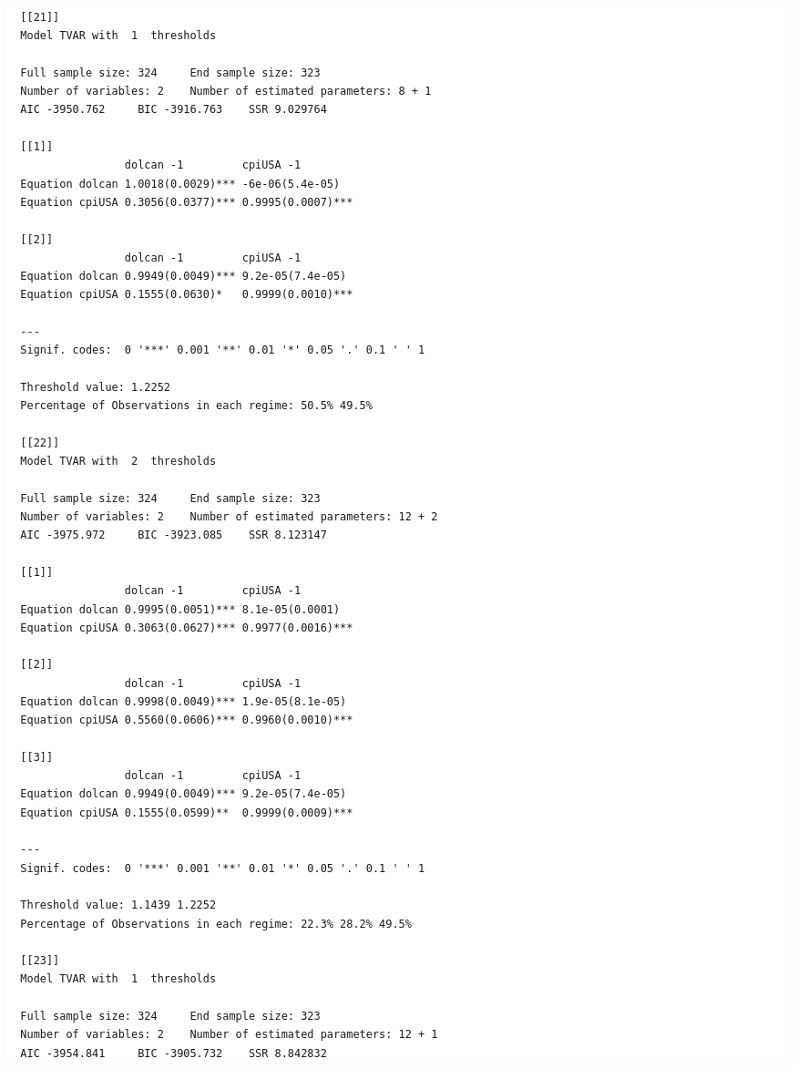      [[21]]
      Model TVAR with  1  thresholds
      
      Full sample size: 324 	End sample size: 323
      Number of variables: 2 	Number of estimated parameters: 8 + 1
      AIC -3950.762 	BIC -3916.763 	 SSR 9.029764 
      
      [[1]]
                      dolcan -1         cpiUSA -1        
      Equation dolcan 1.0018(0.0029)*** -6e-06(5.4e-05)  
      Equation cpiUSA 0.3056(0.0377)*** 0.9995(0.0007)***
      
      [[2]]
                      dolcan -1         cpiUSA -1        
      Equation dolcan 0.9949(0.0049)*** 9.2e-05(7.4e-05) 
      Equation cpiUSA 0.1555(0.0630)*   0.9999(0.0010)***
      
      ---
      Signif. codes:  0 '***' 0.001 '**' 0.01 '*' 0.05 '.' 0.1 ' ' 1 
      
      Threshold value: 1.2252
      Percentage of Observations in each regime: 50.5% 49.5% 
      
      [[22]]
      Model TVAR with  2  thresholds
      
      Full sample size: 324 	End sample size: 323
      Number of variables: 2 	Number of estimated parameters: 12 + 2
      AIC -3975.972 	BIC -3923.085 	 SSR 8.123147 
      
      [[1]]
                      dolcan -1         cpiUSA -1        
      Equation dolcan 0.9995(0.0051)*** 8.1e-05(0.0001)  
      Equation cpiUSA 0.3063(0.0627)*** 0.9977(0.0016)***
      
      [[2]]
                      dolcan -1         cpiUSA -1        
      Equation dolcan 0.9998(0.0049)*** 1.9e-05(8.1e-05) 
      Equation cpiUSA 0.5560(0.0606)*** 0.9960(0.0010)***
      
      [[3]]
                      dolcan -1         cpiUSA -1        
      Equation dolcan 0.9949(0.0049)*** 9.2e-05(7.4e-05) 
      Equation cpiUSA 0.1555(0.0599)**  0.9999(0.0009)***
      
      ---
      Signif. codes:  0 '***' 0.001 '**' 0.01 '*' 0.05 '.' 0.1 ' ' 1 
      
      Threshold value: 1.1439 1.2252
      Percentage of Observations in each regime: 22.3% 28.2% 49.5% 
      
      [[23]]
      Model TVAR with  1  thresholds
      
      Full sample size: 324 	End sample size: 323
      Number of variables: 2 	Number of estimated parameters: 12 + 1
      AIC -3954.841 	BIC -3905.732 	 SSR 8.842832 
      